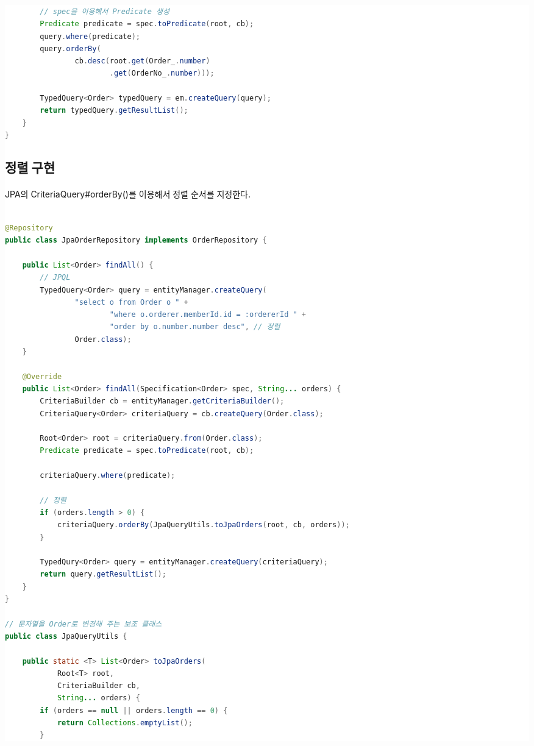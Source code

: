 ```java
        // spec을 이용해서 Predicate 생성
        Predicate predicate = spec.toPredicate(root, cb);
        query.where(predicate);
        query.orderBy(
                cb.desc(root.get(Order_.number)
                        .get(OrderNo_.number)));

        TypedQuery<Order> typedQuery = em.createQuery(query);
        return typedQuery.getResultList();
    }
}

```

## 정렬 구현

JPA의 CriteriaQuery#orderBy()를 이용해서 정렬 순서를 지정한다.

```java

@Repository
public class JpaOrderRepository implements OrderRepository {

    public List<Order> findAll() {
        // JPQL
        TypedQuery<Order> query = entityManager.createQuery(
                "select o from Order o " +
                        "where o.orderer.memberId.id = :ordererId " +
                        "order by o.number.number desc", // 정렬
                Order.class);
    }

    @Override
    public List<Order> findAll(Specification<Order> spec, String... orders) {
        CriteriaBuilder cb = entityManager.getCriteriaBuilder();
        CriteriaQuery<Order> criteriaQuery = cb.createQuery(Order.class);

        Root<Order> root = criteriaQuery.from(Order.class);
        Predicate predicate = spec.toPredicate(root, cb);

        criteriaQuery.where(predicate);

        // 정렬
        if (orders.length > 0) {
            criteriaQuery.orderBy(JpaQueryUtils.toJpaOrders(root, cb, orders));
        }

        TypedQury<Order> query = entityManager.createQuery(criteriaQuery);
        return query.getResultList();
    }
}

// 문자열을 Order로 변경해 주는 보조 클래스
public class JpaQueryUtils {

    public static <T> List<Order> toJpaOrders(
            Root<T> root,
            CriteriaBuilder cb,
            String... orders) {
        if (orders == null || orders.length == 0) {
            return Collections.emptyList();
        }

```